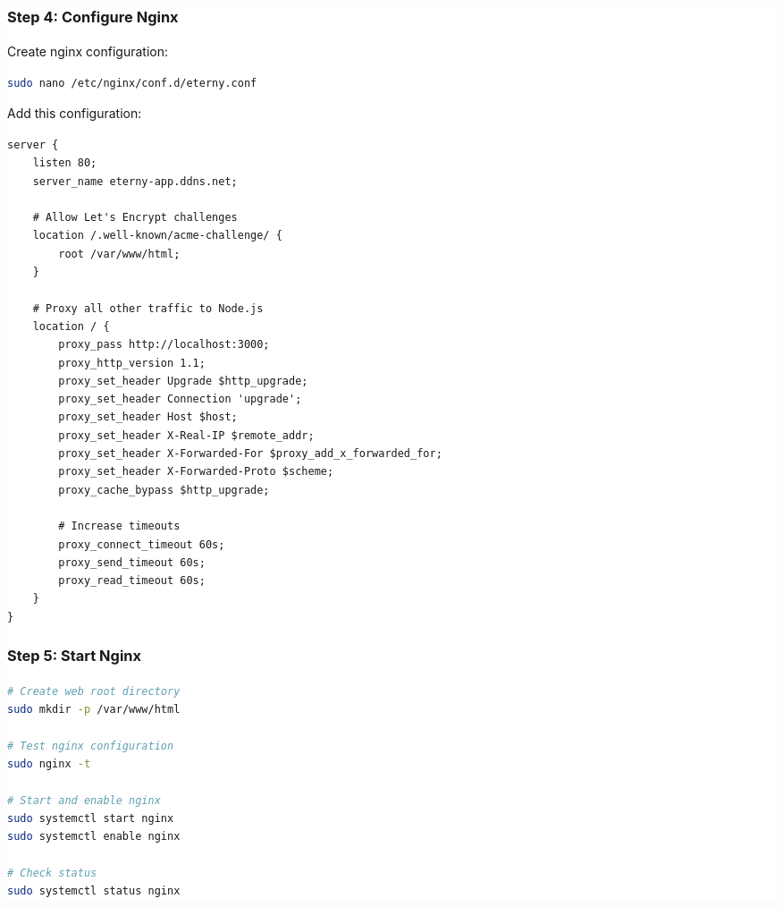 ### Step 4: Configure Nginx

Create nginx configuration:

```bash
sudo nano /etc/nginx/conf.d/eterny.conf
```

Add this configuration:

```nginx
server {
    listen 80;
    server_name eterny-app.ddns.net;
    
    # Allow Let's Encrypt challenges
    location /.well-known/acme-challenge/ {
        root /var/www/html;
    }
    
    # Proxy all other traffic to Node.js
    location / {
        proxy_pass http://localhost:3000;
        proxy_http_version 1.1;
        proxy_set_header Upgrade $http_upgrade;
        proxy_set_header Connection 'upgrade';
        proxy_set_header Host $host;
        proxy_set_header X-Real-IP $remote_addr;
        proxy_set_header X-Forwarded-For $proxy_add_x_forwarded_for;
        proxy_set_header X-Forwarded-Proto $scheme;
        proxy_cache_bypass $http_upgrade;
        
        # Increase timeouts
        proxy_connect_timeout 60s;
        proxy_send_timeout 60s;
        proxy_read_timeout 60s;
    }
}
```

### Step 5: Start Nginx

```bash
# Create web root directory
sudo mkdir -p /var/www/html

# Test nginx configuration
sudo nginx -t

# Start and enable nginx
sudo systemctl start nginx
sudo systemctl enable nginx

# Check status
sudo systemctl status nginx
```
